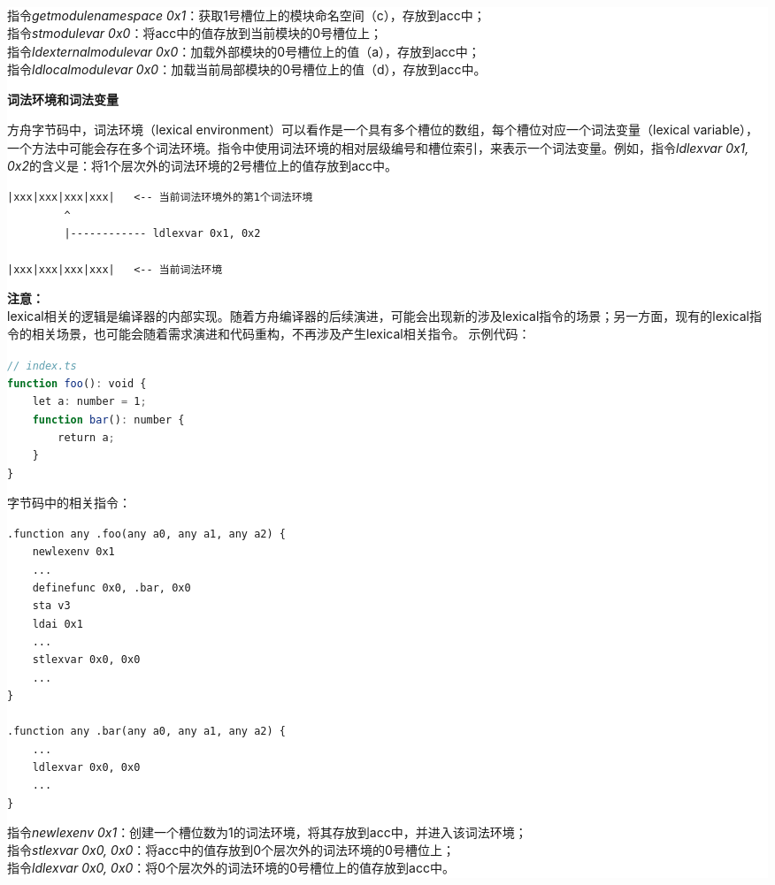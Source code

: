 指令*getmodulenamespace 0x1*：获取1号槽位上的模块命名空间（c），存放到acc中；<br>
指令*stmodulevar 0x0*：将acc中的值存放到当前模块的0号槽位上；<br>
指令*ldexternalmodulevar 0x0*：加载外部模块的0号槽位上的值（a），存放到acc中；<br>
指令*ldlocalmodulevar 0x0*：加载当前局部模块的0号槽位上的值（d），存放到acc中。

 
**词法环境和词法变量**
 
方舟字节码中，词法环境（lexical environment）可以看作是一个具有多个槽位的数组，每个槽位对应一个词法变量（lexical variable），一个方法中可能会存在多个词法环境。指令中使用词法环境的相对层级编号和槽位索引，来表示一个词法变量。例如，指令*ldlexvar 0x1, 0x2*的含义是：将1个层次外的词法环境的2号槽位上的值存放到acc中。
```
|xxx|xxx|xxx|xxx|   <-- 当前词法环境外的第1个词法环境
         ^
         |------------ ldlexvar 0x1, 0x2

|xxx|xxx|xxx|xxx|   <-- 当前词法环境
```
**注意：**<br>
lexical相关的逻辑是编译器的内部实现。随着方舟编译器的后续演进，可能会出现新的涉及lexical指令的场景；另一方面，现有的lexical指令的相关场景，也可能会随着需求演进和代码重构，不再涉及产生lexical相关指令。
示例代码：
```ts
// index.ts
function foo(): void {
    let a: number = 1;
    function bar(): number {
        return a;
    }
}
```
字节码中的相关指令：
```assembly
.function any .foo(any a0, any a1, any a2) {
    newlexenv 0x1
    ...
    definefunc 0x0, .bar, 0x0
    sta v3
    ldai 0x1 
    ...
    stlexvar 0x0, 0x0
    ...
}    

.function any .bar(any a0, any a1, any a2) {
    ...
    ldlexvar 0x0, 0x0
    ...
}
```
指令*newlexenv 0x1*：创建一个槽位数为1的词法环境，将其存放到acc中，并进入该词法环境；<br>
指令*stlexvar 0x0, 0x0*：将acc中的值存放到0个层次外的词法环境的0号槽位上；<br>
指令*ldlexvar 0x0, 0x0*：将0个层次外的词法环境的0号槽位上的值存放到acc中。

 